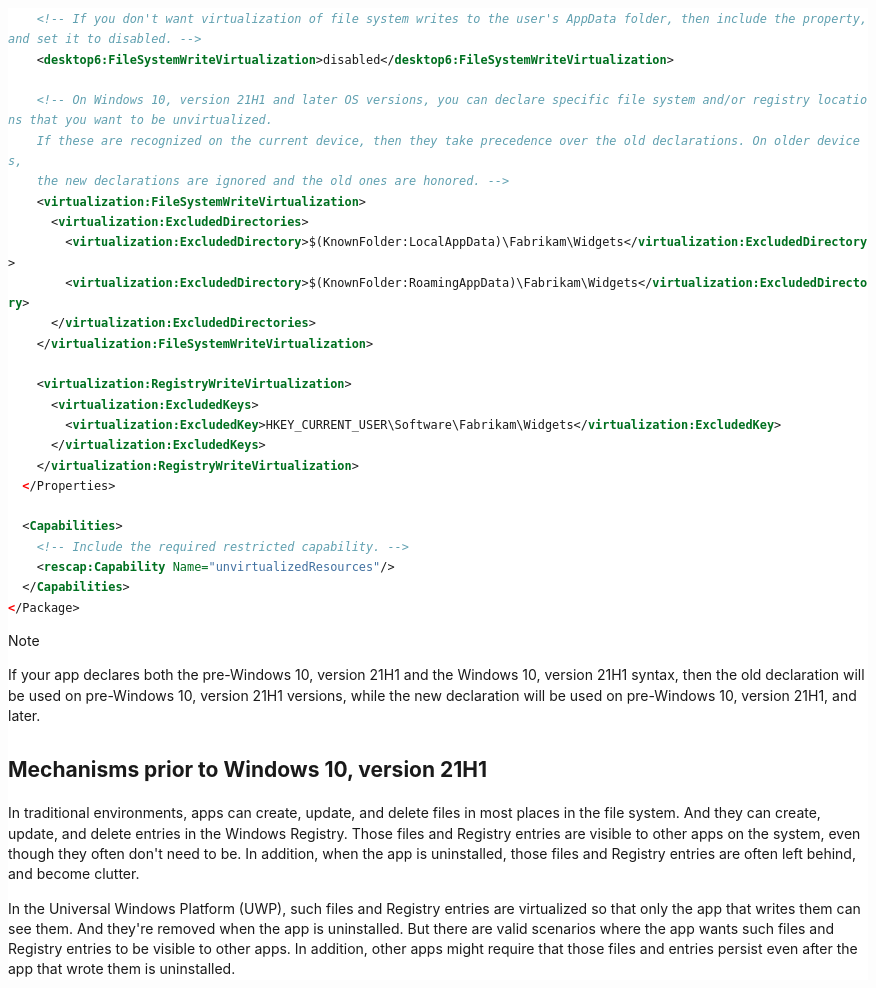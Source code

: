 ```xml
    <!-- If you don't want virtualization of file system writes to the user's AppData folder, then include the property, and set it to disabled. -->
    <desktop6:FileSystemWriteVirtualization>disabled</desktop6:FileSystemWriteVirtualization>
    
    <!-- On Windows 10, version 21H1 and later OS versions, you can declare specific file system and/or registry locations that you want to be unvirtualized. 
    If these are recognized on the current device, then they take precedence over the old declarations. On older devices,
    the new declarations are ignored and the old ones are honored. -->
    <virtualization:FileSystemWriteVirtualization>
      <virtualization:ExcludedDirectories>
        <virtualization:ExcludedDirectory>$(KnownFolder:LocalAppData)\Fabrikam\Widgets</virtualization:ExcludedDirectory>
        <virtualization:ExcludedDirectory>$(KnownFolder:RoamingAppData)\Fabrikam\Widgets</virtualization:ExcludedDirectory>
      </virtualization:ExcludedDirectories>
    </virtualization:FileSystemWriteVirtualization>

    <virtualization:RegistryWriteVirtualization>
      <virtualization:ExcludedKeys>
        <virtualization:ExcludedKey>HKEY_CURRENT_USER\Software\Fabrikam\Widgets</virtualization:ExcludedKey>
      </virtualization:ExcludedKeys>
    </virtualization:RegistryWriteVirtualization>
  </Properties>

  <Capabilities>
    <!-- Include the required restricted capability. -->
    <rescap:Capability Name="unvirtualizedResources"/>
  </Capabilities>
</Package>
```

> [!NOTE]
> If your app declares both the pre-Windows 10, version 21H1 and the Windows 10, version 21H1 syntax, then the old declaration will be used on pre-Windows 10, version 21H1 versions, while the new declaration will be used on pre-Windows 10, version 21H1, and later.

## Mechanisms prior to Windows 10, version 21H1

In traditional environments, apps can create, update, and delete files in most places in the file system. And they can create, update, and delete entries in the Windows Registry. Those files and Registry entries are visible to other apps on the system, even though they often don't need to be. In addition, when the app is uninstalled, those files and Registry entries are often left behind, and become clutter.

In the Universal Windows Platform (UWP), such files and Registry entries are virtualized so that only the app that writes them can see them. And they're removed when the app is uninstalled. But there are valid scenarios where the app wants such files and Registry entries to be visible to other apps. In addition, other apps might require that those files and entries persist even after the app that wrote them is uninstalled.
